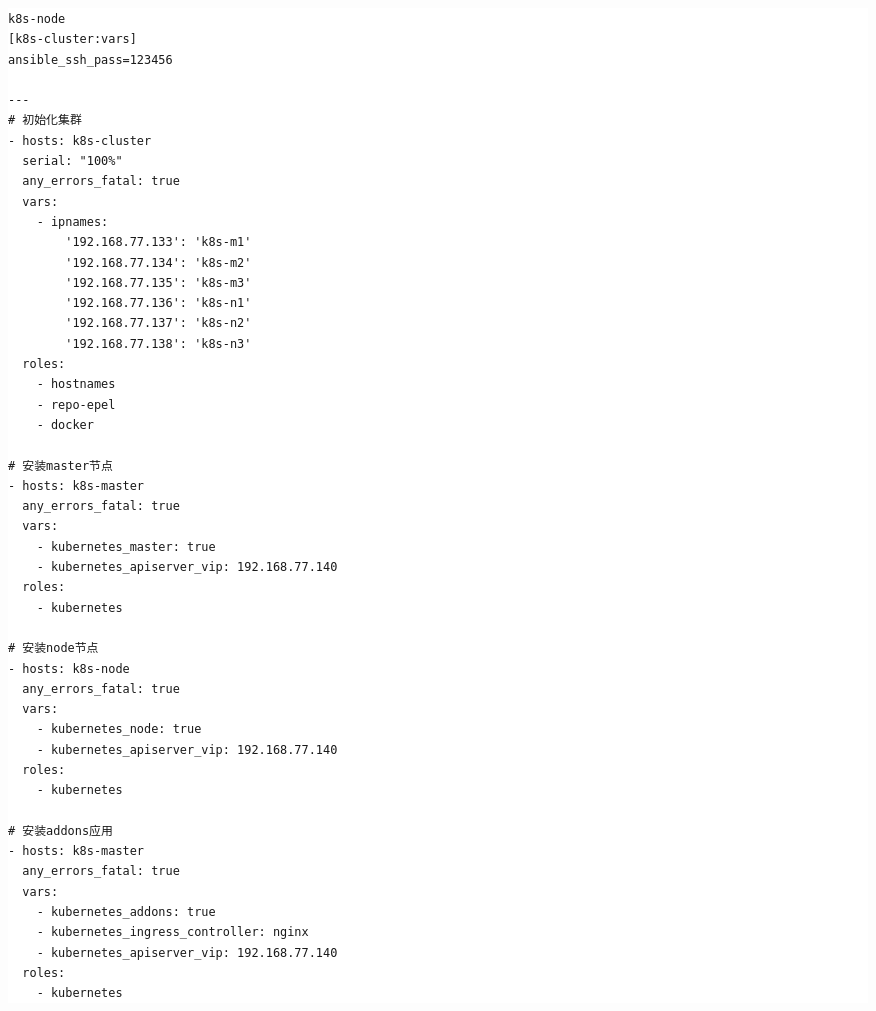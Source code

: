     k8s-node
    [k8s-cluster:vars]
    ansible_ssh_pass=123456

    ---
    # 初始化集群
    - hosts: k8s-cluster
      serial: "100%"
      any_errors_fatal: true
      vars:
        - ipnames:
            '192.168.77.133': 'k8s-m1'
            '192.168.77.134': 'k8s-m2'
            '192.168.77.135': 'k8s-m3'
            '192.168.77.136': 'k8s-n1'
            '192.168.77.137': 'k8s-n2'
            '192.168.77.138': 'k8s-n3'
      roles:
        - hostnames
        - repo-epel
        - docker

    # 安装master节点
    - hosts: k8s-master
      any_errors_fatal: true
      vars:
        - kubernetes_master: true
        - kubernetes_apiserver_vip: 192.168.77.140
      roles:
        - kubernetes

    # 安装node节点
    - hosts: k8s-node
      any_errors_fatal: true
      vars:
        - kubernetes_node: true
        - kubernetes_apiserver_vip: 192.168.77.140
      roles:
        - kubernetes
        
    # 安装addons应用
    - hosts: k8s-master
      any_errors_fatal: true
      vars:
        - kubernetes_addons: true
        - kubernetes_ingress_controller: nginx
        - kubernetes_apiserver_vip: 192.168.77.140
      roles:
        - kubernetes
